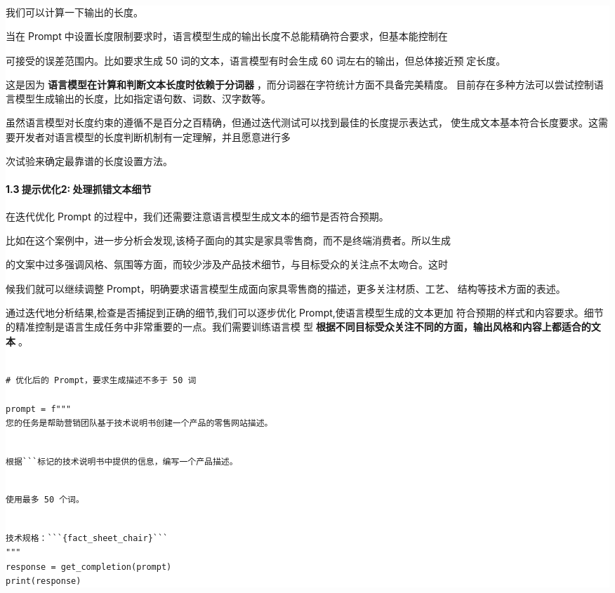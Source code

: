 我们可以计算一下输出的长度。

当在 Prompt 中设置长度限制要求时，语言模型生成的输出长度不总能精确符合要求，但基本能控制在

可接受的误差范围内。比如要求生成 50 词的文本，语言模型有时会生成 60 词左右的输出，但总体接近预
定长度。

这是因为 **语言模型在计算和判断文本长度时依赖于分词器** ，而分词器在字符统计方面不具备完美精度。
目前存在多种方法可以尝试控制语言模型生成输出的长度，比如指定语句数、词数、汉字数等。

虽然语言模型对长度约束的遵循不是百分之百精确，但通过迭代测试可以找到最佳的长度提示表达式，
使生成文本基本符合长度要求。这需要开发者对语言模型的长度判断机制有一定理解，并且愿意进行多

次试验来确定最靠谱的长度设置方法。

#### 1.3 提示优化2: 处理抓错文本细节

在迭代优化 Prompt 的过程中，我们还需要注意语言模型生成文本的细节是否符合预期。

比如在这个案例中，进一步分析会发现,该椅子面向的其实是家具零售商，而不是终端消费者。所以生成

的文案中过多强调风格、氛围等方面，而较少涉及产品技术细节，与目标受众的关注点不太吻合。这时

候我们就可以继续调整 Prompt，明确要求语言模型生成面向家具零售商的描述，更多关注材质、工艺、
结构等技术方面的表述。

通过迭代地分析结果,检查是否捕捉到正确的细节,我们可以逐步优化 Prompt,使语言模型生成的文本更加
符合预期的样式和内容要求。细节的精准控制是语言生成任务中非常重要的一点。我们需要训练语言模
型 **根据不同目标受众关注不同的方面，输出风格和内容上都适合的文本** 。

```

# 优化后的 Prompt，要求生成描述不多于 50 词

prompt = f"""
您的任务是帮助营销团队基于技术说明书创建一个产品的零售网站描述。

```

```

根据```标记的技术说明书中提供的信息，编写一个产品描述。

```

```

使用最多 50 个词。

```

```

技术规格：```{fact_sheet_chair}```
"""
response = get_completion(prompt)
print(response)

```
